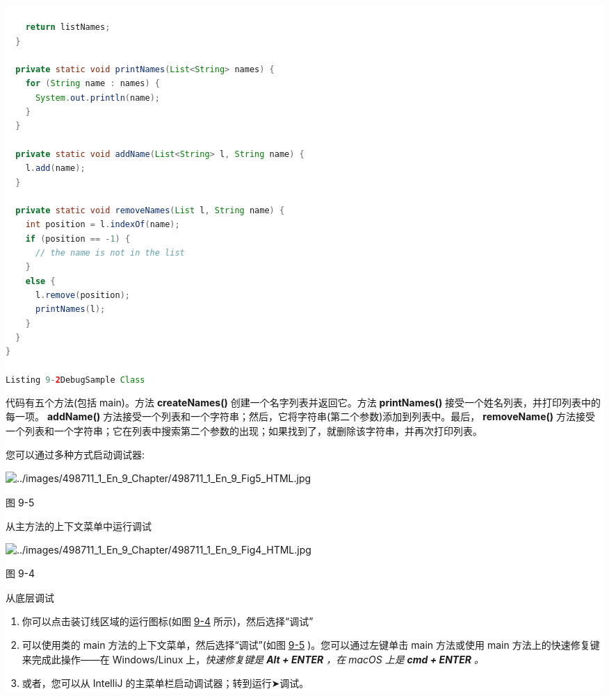 ```java

    return listNames;
  }

  private static void printNames(List<String> names) {
    for (String name : names) {
      System.out.println(name);
    }
  }

  private static void addName(List<String> l, String name) {
    l.add(name);
  }

  private static void removeNames(List l, String name) {
    int position = l.indexOf(name);
    if (position == -1) {
      // the name is not in the list
    }
    else {
      l.remove(position);
      printNames(l);
    }
  }
}

Listing 9-2DebugSample Class

```

代码有五个方法(包括 main)。方法 **createNames()** 创建一个名字列表并返回它。方法 **printNames()** 接受一个姓名列表，并打印列表中的每一项。 **addName()** 方法接受一个列表和一个字符串；然后，它将字符串(第二个参数)添加到列表中。最后， **removeName()** 方法接受一个列表和一个字符串；它在列表中搜索第二个参数的出现；如果找到了，就删除该字符串，并再次打印列表。

您可以通过多种方式启动调试器:

![../images/498711_1_En_9_Chapter/498711_1_En_9_Fig5_HTML.jpg](../images/498711_1_En_9_Chapter/498711_1_En_9_Fig5_HTML.jpg)

图 9-5

从主方法的上下文菜单中运行调试

![../images/498711_1_En_9_Chapter/498711_1_En_9_Fig4_HTML.jpg](../images/498711_1_En_9_Chapter/498711_1_En_9_Fig4_HTML.jpg)

图 9-4

从底层调试

1.  你可以点击装订线区域的运行图标(如图 [9-4](#Fig4) 所示)，然后选择“调试”

2.  可以使用类的 main 方法的上下文菜单，然后选择“调试”(如图 [9-5](#Fig5) )。您可以通过左键单击 main 方法或使用 main 方法上的快速修复键来完成此操作——在 Windows/Linux 上，*快速修复键是 **Alt + ENTER** ，在 macOS 上是 **cmd + ENTER** 。*

3.  或者，您可以从 IntelliJ 的主菜单栏启动调试器；转到运行➤调试。
